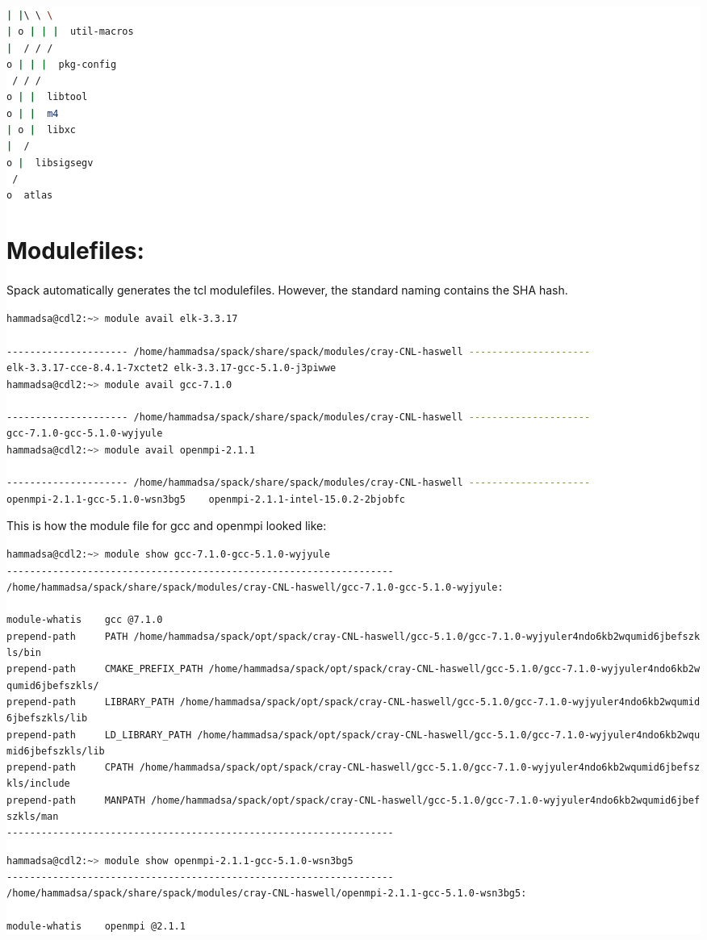 ``` bash
| |\ \ \
| o | | |  util-macros
|  / / /
o | | |  pkg-config
 / / /
o | |  libtool
o | |  m4
| o |  libxc
|  /
o |  libsigsegv
 /
o  atlas
```

# Modulefiles:

Spack automatically generates the tcl modulefiles. However, the standard naming contains the SHA hash.

``` bash
hammadsa@cdl2:~> module avail elk-3.3.17

--------------------- /home/hammadsa/spack/share/spack/modules/cray-CNL-haswell ---------------------
elk-3.3.17-cce-8.4.1-7xctet2 elk-3.3.17-gcc-5.1.0-j3piwwe
hammadsa@cdl2:~> module avail gcc-7.1.0

--------------------- /home/hammadsa/spack/share/spack/modules/cray-CNL-haswell ---------------------
gcc-7.1.0-gcc-5.1.0-wyjyule
hammadsa@cdl2:~> module avail openmpi-2.1.1

--------------------- /home/hammadsa/spack/share/spack/modules/cray-CNL-haswell ---------------------
openmpi-2.1.1-gcc-5.1.0-wsn3bg5    openmpi-2.1.1-intel-15.0.2-2bjobfc
```

This is how the module file for gcc and openmpi looked like:

``` bash
hammadsa@cdl2:~> module show gcc-7.1.0-gcc-5.1.0-wyjyule
-------------------------------------------------------------------
/home/hammadsa/spack/share/spack/modules/cray-CNL-haswell/gcc-7.1.0-gcc-5.1.0-wyjyule:

module-whatis    gcc @7.1.0
prepend-path     PATH /home/hammadsa/spack/opt/spack/cray-CNL-haswell/gcc-5.1.0/gcc-7.1.0-wyjyuler4ndo6kb2wqumid6jbefszkls/bin
prepend-path     CMAKE_PREFIX_PATH /home/hammadsa/spack/opt/spack/cray-CNL-haswell/gcc-5.1.0/gcc-7.1.0-wyjyuler4ndo6kb2wqumid6jbefszkls/
prepend-path     LIBRARY_PATH /home/hammadsa/spack/opt/spack/cray-CNL-haswell/gcc-5.1.0/gcc-7.1.0-wyjyuler4ndo6kb2wqumid6jbefszkls/lib
prepend-path     LD_LIBRARY_PATH /home/hammadsa/spack/opt/spack/cray-CNL-haswell/gcc-5.1.0/gcc-7.1.0-wyjyuler4ndo6kb2wqumid6jbefszkls/lib
prepend-path     CPATH /home/hammadsa/spack/opt/spack/cray-CNL-haswell/gcc-5.1.0/gcc-7.1.0-wyjyuler4ndo6kb2wqumid6jbefszkls/include
prepend-path     MANPATH /home/hammadsa/spack/opt/spack/cray-CNL-haswell/gcc-5.1.0/gcc-7.1.0-wyjyuler4ndo6kb2wqumid6jbefszkls/man
-------------------------------------------------------------------
```
``` bash
hammadsa@cdl2:~> module show openmpi-2.1.1-gcc-5.1.0-wsn3bg5
-------------------------------------------------------------------
/home/hammadsa/spack/share/spack/modules/cray-CNL-haswell/openmpi-2.1.1-gcc-5.1.0-wsn3bg5:

module-whatis    openmpi @2.1.1
```